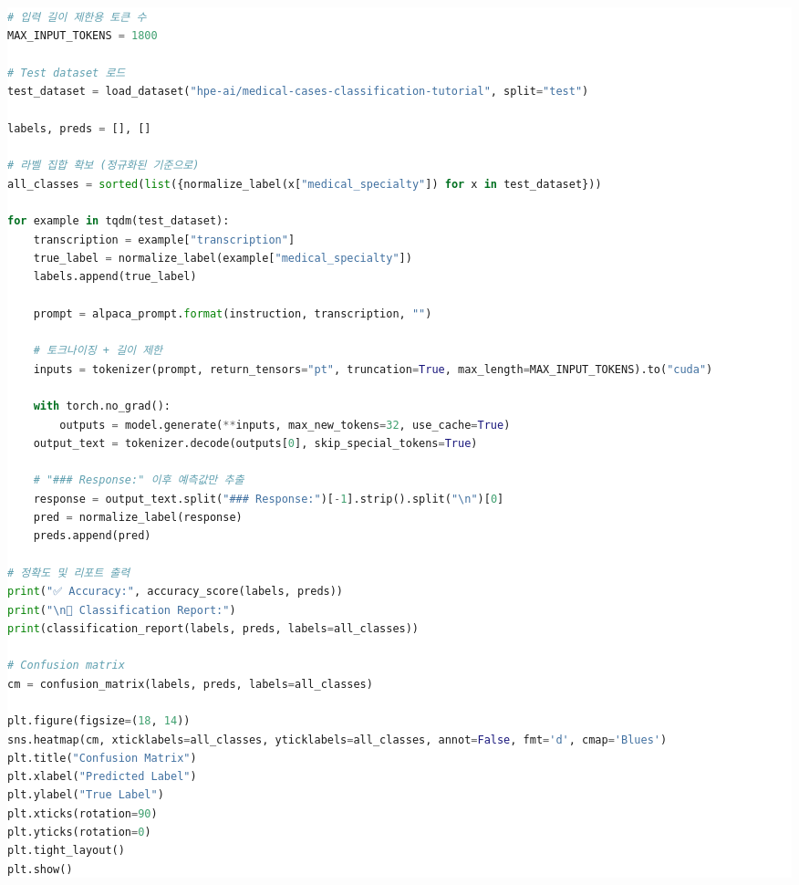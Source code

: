 ```python
# 입력 길이 제한용 토큰 수
MAX_INPUT_TOKENS = 1800

# Test dataset 로드
test_dataset = load_dataset("hpe-ai/medical-cases-classification-tutorial", split="test")

labels, preds = [], []

# 라벨 집합 확보 (정규화된 기준으로)
all_classes = sorted(list({normalize_label(x["medical_specialty"]) for x in test_dataset}))

for example in tqdm(test_dataset):
    transcription = example["transcription"]
    true_label = normalize_label(example["medical_specialty"])
    labels.append(true_label)

    prompt = alpaca_prompt.format(instruction, transcription, "")

    # 토크나이징 + 길이 제한
    inputs = tokenizer(prompt, return_tensors="pt", truncation=True, max_length=MAX_INPUT_TOKENS).to("cuda")

    with torch.no_grad():
        outputs = model.generate(**inputs, max_new_tokens=32, use_cache=True)
    output_text = tokenizer.decode(outputs[0], skip_special_tokens=True)

    # "### Response:" 이후 예측값만 추출
    response = output_text.split("### Response:")[-1].strip().split("\n")[0]
    pred = normalize_label(response)
    preds.append(pred)

# 정확도 및 리포트 출력
print("✅ Accuracy:", accuracy_score(labels, preds))
print("\n📄 Classification Report:")
print(classification_report(labels, preds, labels=all_classes))

# Confusion matrix
cm = confusion_matrix(labels, preds, labels=all_classes)

plt.figure(figsize=(18, 14))
sns.heatmap(cm, xticklabels=all_classes, yticklabels=all_classes, annot=False, fmt='d', cmap='Blues')
plt.title("Confusion Matrix")
plt.xlabel("Predicted Label")
plt.ylabel("True Label")
plt.xticks(rotation=90)
plt.yticks(rotation=0)
plt.tight_layout()
plt.show()
```


[link]: https://github.com/unslothai/unsloth